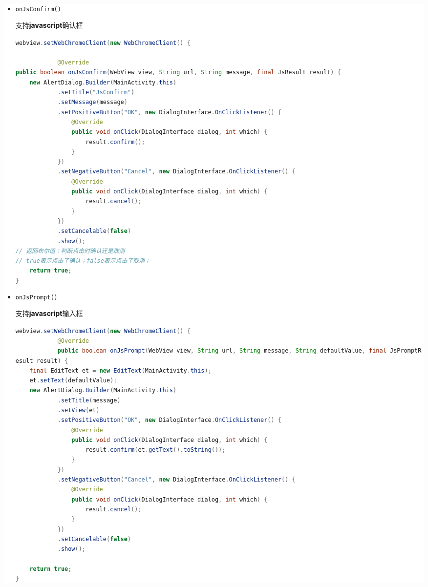 - `onJsConfirm()`

  支持**javascript**确认框

  ```java
  webview.setWebChromeClient(new WebChromeClient() {
          
              @Override
  public boolean onJsConfirm(WebView view, String url, String message, final JsResult result) {
      new AlertDialog.Builder(MainActivity.this)
              .setTitle("JsConfirm")
              .setMessage(message)
              .setPositiveButton("OK", new DialogInterface.OnClickListener() {
                  @Override
                  public void onClick(DialogInterface dialog, int which) {
                      result.confirm();
                  }
              })
              .setNegativeButton("Cancel", new DialogInterface.OnClickListener() {
                  @Override
                  public void onClick(DialogInterface dialog, int which) {
                      result.cancel();
                  }
              })
              .setCancelable(false)
              .show();
  // 返回布尔值：判断点击时确认还是取消
  // true表示点击了确认；false表示点击了取消；
      return true;
  }
  ```

- `onJsPrompt()`

  支持**javascript**输入框

  ```java
  webview.setWebChromeClient(new WebChromeClient() {
              @Override
              public boolean onJsPrompt(WebView view, String url, String message, String defaultValue, final JsPromptResult result) {
      final EditText et = new EditText(MainActivity.this);
      et.setText(defaultValue);
      new AlertDialog.Builder(MainActivity.this)
              .setTitle(message)
              .setView(et)
              .setPositiveButton("OK", new DialogInterface.OnClickListener() {
                  @Override
                  public void onClick(DialogInterface dialog, int which) {
                      result.confirm(et.getText().toString());
                  }
              })
              .setNegativeButton("Cancel", new DialogInterface.OnClickListener() {
                  @Override
                  public void onClick(DialogInterface dialog, int which) {
                      result.cancel();
                  }
              })
              .setCancelable(false)
              .show();
  
      return true;
  }
  ```
